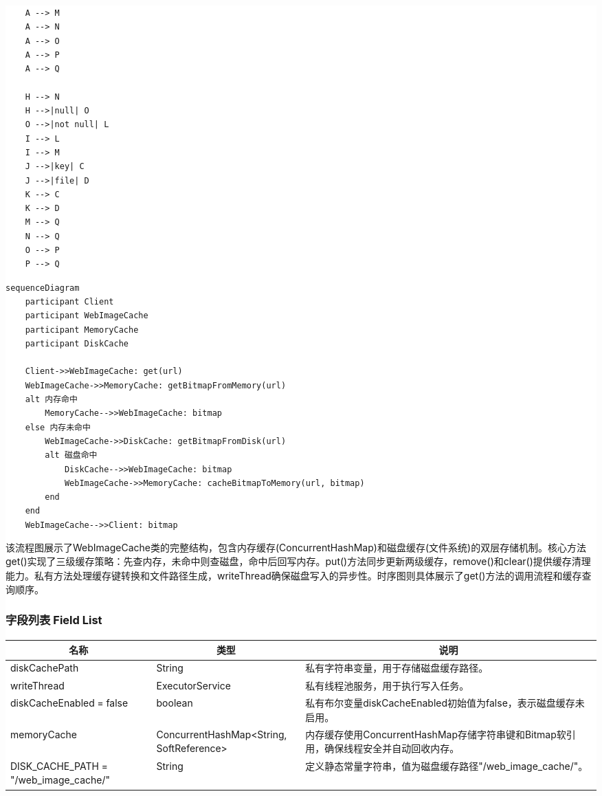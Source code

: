 ```mermaid
    A --> M
    A --> N
    A --> O
    A --> P
    A --> Q

    H --> N
    H -->|null| O
    O -->|not null| L
    I --> L
    I --> M
    J -->|key| C
    J -->|file| D
    K --> C
    K --> D
    M --> Q
    N --> Q
    O --> P
    P --> Q
```

```mermaid
sequenceDiagram
    participant Client
    participant WebImageCache
    participant MemoryCache
    participant DiskCache

    Client->>WebImageCache: get(url)
    WebImageCache->>MemoryCache: getBitmapFromMemory(url)
    alt 内存命中
        MemoryCache-->>WebImageCache: bitmap
    else 内存未命中
        WebImageCache->>DiskCache: getBitmapFromDisk(url)
        alt 磁盘命中
            DiskCache-->>WebImageCache: bitmap
            WebImageCache->>MemoryCache: cacheBitmapToMemory(url, bitmap)
        end
    end
    WebImageCache-->>Client: bitmap
```

该流程图展示了WebImageCache类的完整结构，包含内存缓存(ConcurrentHashMap)和磁盘缓存(文件系统)的双层存储机制。核心方法get()实现了三级缓存策略：先查内存，未命中则查磁盘，命中后回写内存。put()方法同步更新两级缓存，remove()和clear()提供缓存清理能力。私有方法处理缓存键转换和文件路径生成，writeThread确保磁盘写入的异步性。时序图则具体展示了get()方法的调用流程和缓存查询顺序。

### 字段列表 Field List

| 名称  | 类型  | 说明 |
|-------|-------|------|
| diskCachePath | String | 私有字符串变量，用于存储磁盘缓存路径。 |
| writeThread | ExecutorService | 私有线程池服务，用于执行写入任务。 |
| diskCacheEnabled = false | boolean | 私有布尔变量diskCacheEnabled初始值为false，表示磁盘缓存未启用。 |
| memoryCache | ConcurrentHashMap<String, SoftReference<Bitmap>> | 内存缓存使用ConcurrentHashMap存储字符串键和Bitmap软引用，确保线程安全并自动回收内存。 |
| DISK_CACHE_PATH = "/web_image_cache/" | String | 定义静态常量字符串，值为磁盘缓存路径"/web_image_cache/"。 |
